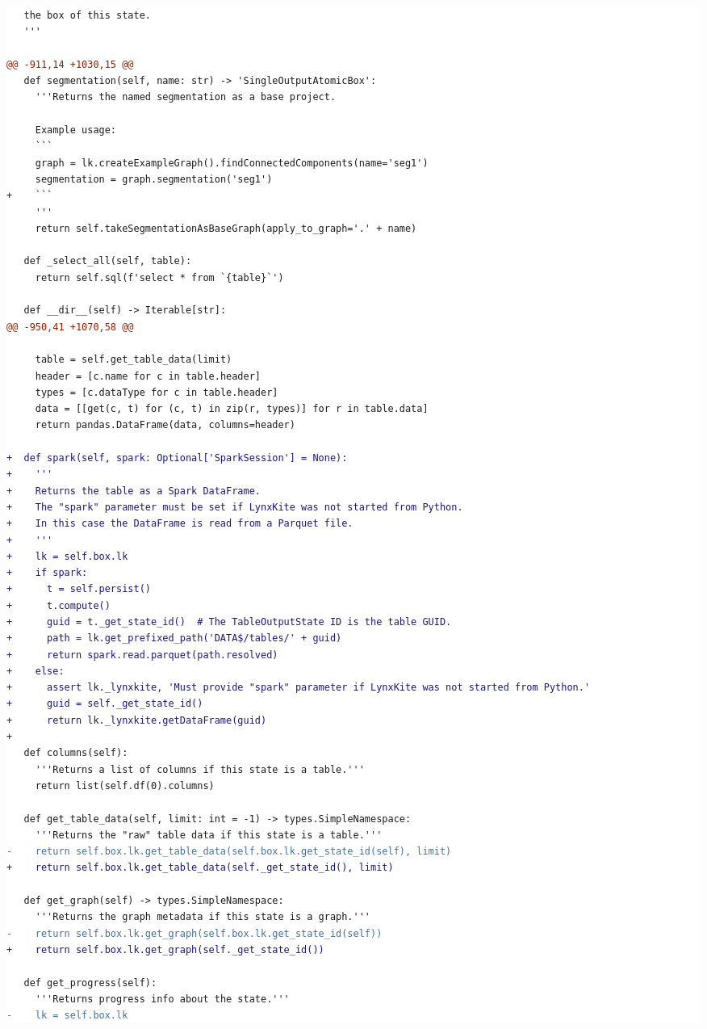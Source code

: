```diff
   the box of this state.
   '''
 
@@ -911,14 +1030,15 @@
   def segmentation(self, name: str) -> 'SingleOutputAtomicBox':
     '''Returns the named segmentation as a base project.
 
     Example usage:
     ```
     graph = lk.createExampleGraph().findConnectedComponents(name='seg1')
     segmentation = graph.segmentation('seg1')
+    ```
     '''
     return self.takeSegmentationAsBaseGraph(apply_to_graph='.' + name)
 
   def _select_all(self, table):
     return self.sql(f'select * from `{table}`')
 
   def __dir__(self) -> Iterable[str]:
@@ -950,41 +1070,58 @@
 
     table = self.get_table_data(limit)
     header = [c.name for c in table.header]
     types = [c.dataType for c in table.header]
     data = [[get(c, t) for (c, t) in zip(r, types)] for r in table.data]
     return pandas.DataFrame(data, columns=header)
 
+  def spark(self, spark: Optional['SparkSession'] = None):
+    '''
+    Returns the table as a Spark DataFrame.
+    The "spark" parameter must be set if LynxKite was not started from Python.
+    In this case the DataFrame is read from a Parquet file.
+    '''
+    lk = self.box.lk
+    if spark:
+      t = self.persist()
+      t.compute()
+      guid = t._get_state_id()  # The TableOutputState ID is the table GUID.
+      path = lk.get_prefixed_path('DATA$/tables/' + guid)
+      return spark.read.parquet(path.resolved)
+    else:
+      assert lk._lynxkite, 'Must provide "spark" parameter if LynxKite was not started from Python.'
+      guid = self._get_state_id()
+      return lk._lynxkite.getDataFrame(guid)
+
   def columns(self):
     '''Returns a list of columns if this state is a table.'''
     return list(self.df(0).columns)
 
   def get_table_data(self, limit: int = -1) -> types.SimpleNamespace:
     '''Returns the "raw" table data if this state is a table.'''
-    return self.box.lk.get_table_data(self.box.lk.get_state_id(self), limit)
+    return self.box.lk.get_table_data(self._get_state_id(), limit)
 
   def get_graph(self) -> types.SimpleNamespace:
     '''Returns the graph metadata if this state is a graph.'''
-    return self.box.lk.get_graph(self.box.lk.get_state_id(self))
+    return self.box.lk.get_graph(self._get_state_id())
 
   def get_progress(self):
     '''Returns progress info about the state.'''
-    lk = self.box.lk
```